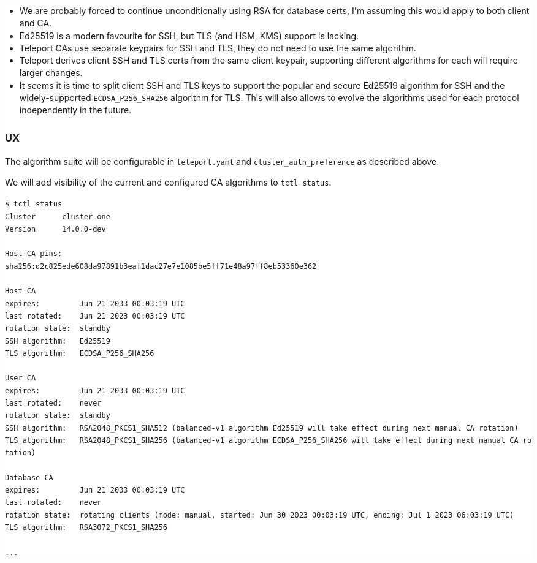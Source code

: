 * We are probably forced to continue unconditionally using RSA for database
  certs, I'm assuming this would apply to both client and CA.
* Ed25519 is a modern favourite for SSH, but TLS (and HSM, KMS) support is lacking.
* Teleport CAs use separate keypairs for SSH and TLS, they do not need to use
  the same algorithm.
* Teleport derives client SSH and TLS certs from the same client keypair,
  supporting different algorithms for each will require larger changes.
* It seems it is time to split client SSH and TLS keys to support the popular
  and secure Ed25519 algorithm for SSH and the widely-supported
  `ECDSA_P256_SHA256` algorithm for TLS. This will also allows to evolve the
  algorithms used for each protocol independently in the future.

### UX

The algorithm suite will be configurable in `teleport.yaml` and
`cluster_auth_preference` as described above.

We will add visibility of the current and configured CA algorithms to `tctl status`.

```
$ tctl status
Cluster      cluster-one
Version      14.0.0-dev

Host CA pins:
sha256:d2c825ede608da97891b3eaf1dac27e7e1085be5ff71e48a97ff8eb53360e362

Host CA
expires:         Jun 21 2033 00:03:19 UTC
last rotated:    Jun 21 2023 00:03:19 UTC
rotation state:  standby
SSH algorithm:   Ed25519
TLS algorithm:   ECDSA_P256_SHA256

User CA
expires:         Jun 21 2033 00:03:19 UTC
last rotated:    never
rotation state:  standby
SSH algorithm:   RSA2048_PKCS1_SHA512 (balanced-v1 algorithm Ed25519 will take effect during next manual CA rotation)
TLS algorithm:   RSA2048_PKCS1_SHA256 (balanced-v1 algorithm ECDSA_P256_SHA256 will take effect during next manual CA rotation)

Database CA
expires:         Jun 21 2033 00:03:19 UTC
last rotated:    never
rotation state:  rotating clients (mode: manual, started: Jun 30 2023 00:03:19 UTC, ending: Jul 1 2023 06:03:19 UTC)
TLS algorithm:   RSA3072_PKCS1_SHA256

...
```

